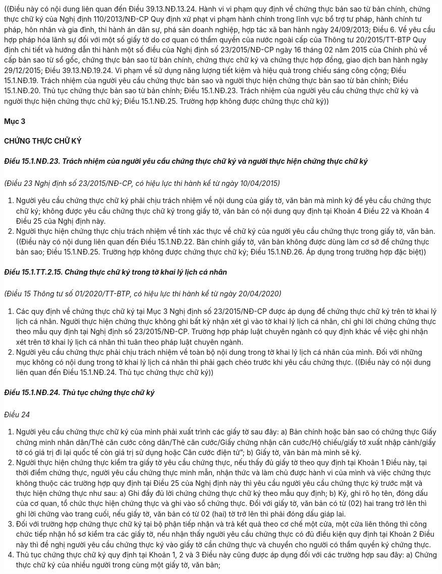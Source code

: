 ((Điều này có nội dung liên quan đến Điều 39.13.NĐ.13.24. Hành vi vi phạm quy định về chứng thực bản sao từ bản chính, chứng thực chữ ký của Nghị định 110/2013/NĐ-CP Quy định xử phạt vi phạm hành chính trong lĩnh vực bổ trợ tư pháp, hành chính tư pháp, hôn nhân và gia đình, thi hành án dân sự, phá sản doanh nghiệp, hợp tác xã ban hành ngày 24/09/2013; Điều 6. Về yêu cầu hợp pháp hóa lãnh sự đối với một số giấy tờ do cơ quan có thẩm quyền của nước ngoài cấp của Thông tư 20/2015/TT-BTP Quy định chi tiết và hướng dẫn thi hành một số điều của Nghị định số 23/2015/NĐ-CP ngày 16 tháng 02 năm 2015 của Chính phủ về cấp bản sao từ sổ gốc, chứng thực bản sao từ bản chính, chứng thực chữ ký và chứng thực hợp đồng, giao dịch ban hành ngày 29/12/2015; Điều 39.13.NĐ.19.24. Vi phạm về sử dụng năng lượng tiết kiệm và hiệu quả trong chiếu sáng công cộng; Điều 15.1.NĐ.19. Trách nhiệm của người yêu cầu chứng thực bản sao và người thực hiện chứng thực bản sao từ bản chính; Điều 15.1.NĐ.20. Thủ tục chứng thực bản sao từ bản chính; Điều 15.1.NĐ.23. Trách nhiệm của người yêu cầu chứng thực chữ ký và người thực hiện chứng thực chữ ký; Điều 15.1.NĐ.25. Trường hợp không được chứng thực chữ ký))

#### Mục 3

#### CHỨNG THỰC CHỮ KÝ

##### Điều 15.1.NĐ.23. Trách nhiệm của người yêu cầu chứng thực chữ ký và người thực hiện chứng thực chữ ký
*(Điều 23 Nghị định số 23/2015/NĐ-CP, có hiệu lực thi hành kể từ ngày 10/04/2015)*
1. Người yêu cầu chứng thực chữ ký phải chịu trách nhiệm về nội dung của giấy tờ, văn bản mà mình ký để yêu cầu chứng thực chữ ký; không được yêu cầu chứng thực chữ ký trong giấy tờ, văn bản có nội dung quy định tại Khoản 4 Điều 22 và Khoản 4 Điều 25 của Nghị định này.
2. Người thực hiện chứng thực chịu trách nhiệm về tính xác thực về chữ ký của người yêu cầu chứng thực trong giấy tờ, văn bản.
((Điều này có nội dung liên quan đến Điều 15.1.NĐ.22. Bản chính giấy tờ, văn bản không được dùng làm cơ sở để chứng thực bản sao; Điều 15.1.NĐ.25. Trường hợp không được chứng thực chữ ký; Điều 15.1.NĐ.26. Áp dụng trong trường hợp đặc biệt))

##### Điều 15.1.TT.2.15. Chứng thực chữ ký trong tờ khai lý lịch cá nhân
*(Điều 15 Thông tư số 01/2020/TT-BTP, có hiệu lực thi hành kể từ ngày 20/04/2020)*
1. Các quy định về chứng thực chữ ký tại Mục 3 Nghị định số 23/2015/NĐ-CP được áp dụng để chứng thực chữ ký trên tờ khai lý lịch cá nhân. Người thực hiện chứng thực không ghi bất kỳ nhận xét gì vào tờ khai lý lịch cá nhân, chỉ ghi lời chứng chứng thực theo mẫu quy định tại Nghị định số 23/2015/NĐ-CP. Trường hợp pháp luật chuyên ngành có quy định khác về việc ghi nhận xét trên tờ khai lý lịch cá nhân thì tuân theo pháp luật chuyên ngành.
2. Người yêu cầu chứng thực phải chịu trách nhiệm về toàn bộ nội dung trong tờ khai lý lịch cá nhân của mình. Đối với những mục không có nội dung trong tờ khai lý lịch cá nhân thì phải gạch chéo trước khi yêu cầu chứng thực.
((Điều này có nội dung liên quan đến Điều 15.1.NĐ.24. Thủ tục chứng thực chữ ký))

##### Điều 15.1.NĐ.24. Thủ tục chứng thực chữ ký
*Điều 24*
1. Người yêu cầu chứng thực chữ ký của mình phải xuất trình các giấy tờ sau đây:
a) Bản chính hoặc bản sao có chứng thực Giấy chứng minh nhân dân/Thẻ căn cước công dân/Thẻ căn cước/Giấy chứng nhận căn cước/Hộ chiếu/giấy tờ xuất nhập cảnh/giấy tờ có giá trị đi lại quốc tế còn giá trị sử dụng hoặc Căn cước điện tử”;
b) Giấy tờ, văn bản mà mình sẽ ký.
2. Người thực hiện chứng thực kiểm tra giấy tờ yêu cầu chứng thực, nếu thấy đủ giấy tờ theo quy định tại Khoản 1 Điều này, tại thời điểm chứng thực, người yêu cầu chứng thực minh mẫn, nhận thức và làm chủ được hành vi của mình và việc chứng thực không thuộc các trường hợp quy định tại Điều 25 của Nghị định này thì yêu cầu người yêu cầu chứng thực ký trước mặt và thực hiện chứng thực như sau:
a) Ghi đầy đủ lời chứng chứng thực chữ ký theo mẫu quy định;
b) Ký, ghi rõ họ tên, đóng dấu của cơ quan, tổ chức thực hiện chứng thực và ghi vào sổ chứng thực.
Đối với giấy tờ, văn bản có từ (02) hai trang trở lên thì ghi lời chứng vào trang cuối, nếu giấy tờ, văn bản có từ 02 (hai) tờ trở lên thì phải đóng dấu giáp lai.
3. Đối với trường hợp chứng thực chữ ký tại bộ phận tiếp nhận và trả kết quả theo cơ chế một cửa, một cửa liên thông thì công chức tiếp nhận hồ sơ kiểm tra các giấy tờ, nếu nhận thấy người yêu cầu chứng thực có đủ điều kiện quy định tại Khoản 2 Điều này thì đề nghị người yêu cầu chứng thực ký vào giấy tờ cần chứng thực và chuyển cho người có thẩm quyền ký chứng thực.
4. Thủ tục chứng thực chữ ký quy định tại Khoản 1, 2 và 3 Điều này cũng được áp dụng đối với các trường hợp sau đây:
a) Chứng thực chữ ký của nhiều người trong cùng một giấy tờ, văn bản;
